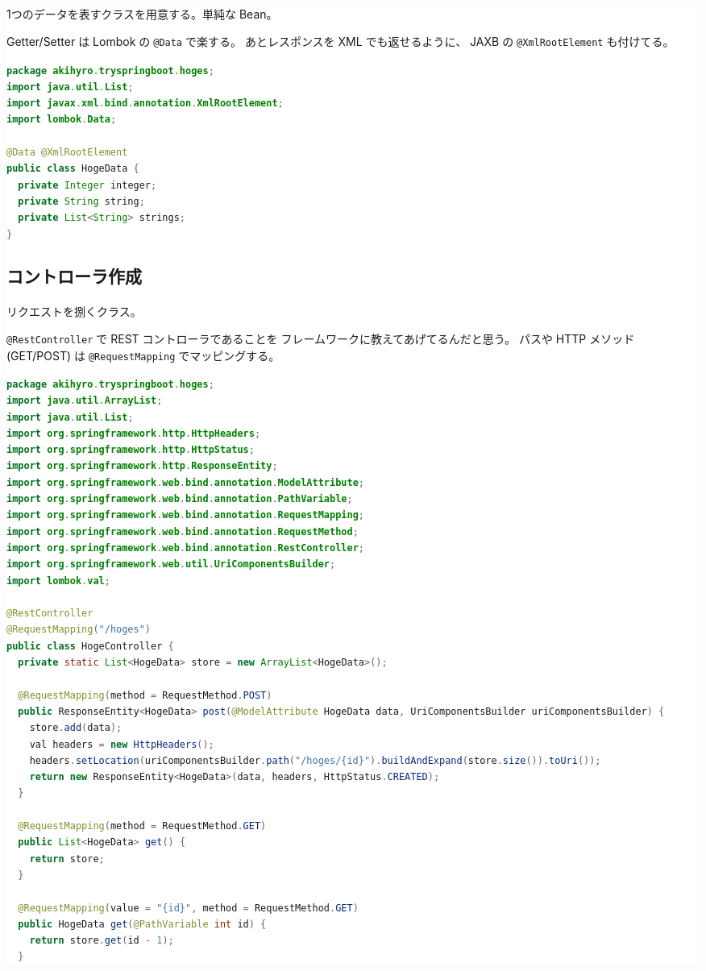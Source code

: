 1つのデータを表すクラスを用意する。単純な Bean。

Getter/Setter は Lombok の `@Data` で楽する。
あとレスポンスを XML でも返せるように、 JAXB の `@XmlRootElement` も付けてる。

```java
package akihyro.tryspringboot.hoges;
import java.util.List;
import javax.xml.bind.annotation.XmlRootElement;
import lombok.Data;

@Data @XmlRootElement
public class HogeData {
  private Integer integer;
  private String string;
  private List<String> strings;
}
```

## コントローラ作成

リクエストを捌くクラス。

`@RestController` で REST コントローラであることを
フレームワークに教えてあげてるんだと思う。
パスや HTTP メソッド (GET/POST) は `@RequestMapping` でマッピングする。

```java
package akihyro.tryspringboot.hoges;
import java.util.ArrayList;
import java.util.List;
import org.springframework.http.HttpHeaders;
import org.springframework.http.HttpStatus;
import org.springframework.http.ResponseEntity;
import org.springframework.web.bind.annotation.ModelAttribute;
import org.springframework.web.bind.annotation.PathVariable;
import org.springframework.web.bind.annotation.RequestMapping;
import org.springframework.web.bind.annotation.RequestMethod;
import org.springframework.web.bind.annotation.RestController;
import org.springframework.web.util.UriComponentsBuilder;
import lombok.val;

@RestController
@RequestMapping("/hoges")
public class HogeController {
  private static List<HogeData> store = new ArrayList<HogeData>();

  @RequestMapping(method = RequestMethod.POST)
  public ResponseEntity<HogeData> post(@ModelAttribute HogeData data, UriComponentsBuilder uriComponentsBuilder) {
    store.add(data);
    val headers = new HttpHeaders();
    headers.setLocation(uriComponentsBuilder.path("/hoges/{id}").buildAndExpand(store.size()).toUri());
    return new ResponseEntity<HogeData>(data, headers, HttpStatus.CREATED);
  }

  @RequestMapping(method = RequestMethod.GET)
  public List<HogeData> get() {
    return store;
  }

  @RequestMapping(value = "{id}", method = RequestMethod.GET)
  public HogeData get(@PathVariable int id) {
    return store.get(id - 1);
  }
```